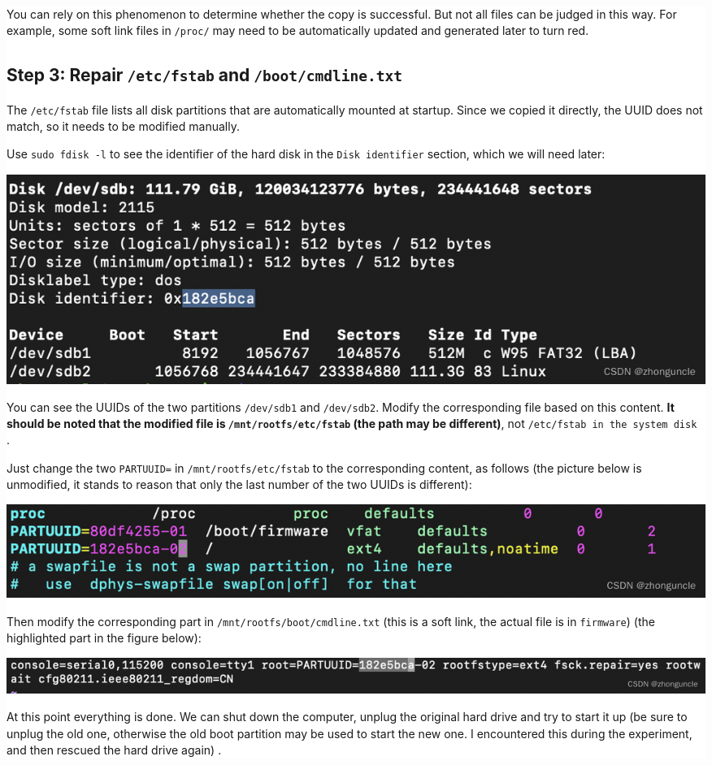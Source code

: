 You can rely on this phenomenon to determine whether the copy is successful. But not all files can be judged in this way. For example, some soft link files in `/proc/` may need to be automatically updated and generated later to turn red.

## Step 3: Repair `/etc/fstab` and `/boot/cmdline.txt`
The `/etc/fstab` file lists all disk partitions that are automatically mounted at startup. Since we copied it directly, the UUID does not match, so it needs to be modified manually.

Use `sudo fdisk -l` to see the identifier of the hard disk in the `Disk identifier` section, which we will need later:

![Disk identifier](/assets/images/7e2c4862fbc34f0b9cae562a560de638.png)

You can see the UUIDs of the two partitions `/dev/sdb1` and `/dev/sdb2`. Modify the corresponding file based on this content. **It should be noted that the modified file is `/mnt/rootfs/etc/fstab` (the path may be different)**, not `/etc/fstab in the system disk `.

Just change the two `PARTUUID=` in `/mnt/rootfs/etc/fstab` to the corresponding content, as follows (the picture below is unmodified, it stands to reason that only the last number of the two UUIDs is different):

![UUID](/assets/images/7ec8188eb2514545bf35eb6d78b06cf0.png)

Then modify the corresponding part in `/mnt/rootfs/boot/cmdline.txt` (this is a soft link, the actual file is in `firmware`) (the highlighted part in the figure below):

![Modify UUID part](/assets/images/a8e3418c8df54904b44058cfb6075220.png)

At this point everything is done. We can shut down the computer, unplug the original hard drive and try to start it up (be sure to unplug the old one, otherwise the old boot partition may be used to start the new one. I encountered this during the experiment, and then rescued the hard drive again) .
